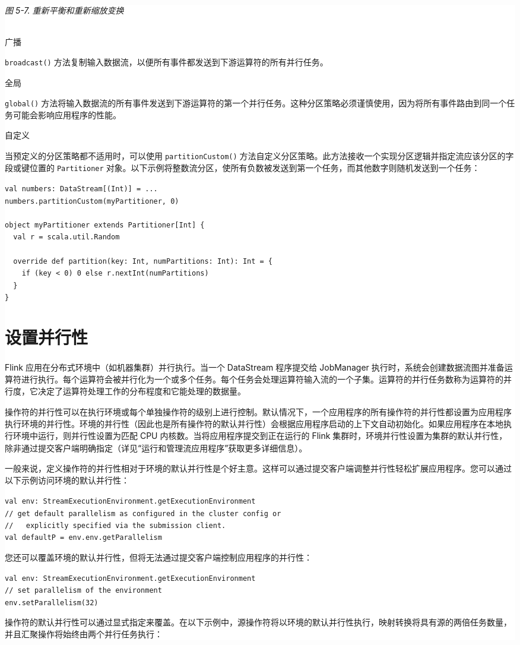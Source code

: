 ###### 图 5-7\. 重新平衡和重新缩放变换

广播

`broadcast()` 方法复制输入数据流，以便所有事件都发送到下游运算符的所有并行任务。

全局

`global()` 方法将输入数据流的所有事件发送到下游运算符的第一个并行任务。这种分区策略必须谨慎使用，因为将所有事件路由到同一个任务可能会影响应用程序的性能。

自定义

当预定义的分区策略都不适用时，可以使用 `partitionCustom()` 方法自定义分区策略。此方法接收一个实现分区逻辑并指定流应该分区的字段或键位置的 `Partitioner` 对象。以下示例将整数流分区，使所有负数被发送到第一个任务，而其他数字则随机发送到一个任务：

```
val numbers: DataStream[(Int)] = ...
numbers.partitionCustom(myPartitioner, 0)

object myPartitioner extends Partitioner[Int] {
  val r = scala.util.Random

  override def partition(key: Int, numPartitions: Int): Int = {
    if (key < 0) 0 else r.nextInt(numPartitions)
  }
}

```

# 设置并行性

Flink 应用在分布式环境中（如机器集群）并行执行。当一个 DataStream 程序提交给 JobManager 执行时，系统会创建数据流图并准备运算符进行执行。每个运算符会被并行化为一个或多个任务。每个任务会处理运算符输入流的一个子集。运算符的并行任务数称为运算符的并行度，它决定了运算符处理工作的分布程度和它能处理的数据量。

操作符的并行性可以在执行环境或每个单独操作符的级别上进行控制。默认情况下，一个应用程序的所有操作符的并行性都设置为应用程序执行环境的并行性。环境的并行性（因此也是所有操作符的默认并行性）会根据应用程序启动的上下文自动初始化。如果应用程序在本地执行环境中运行，则并行性设置为匹配 CPU 内核数。当将应用程序提交到正在运行的 Flink 集群时，环境并行性设置为集群的默认并行性，除非通过提交客户端明确指定（详见“运行和管理流应用程序”获取更多详细信息）。

一般来说，定义操作符的并行性相对于环境的默认并行性是个好主意。这样可以通过提交客户端调整并行性轻松扩展应用程序。您可以通过以下示例访问环境的默认并行性：

```
val env: StreamExecutionEnvironment.getExecutionEnvironment
// get default parallelism as configured in the cluster config or 
//   explicitly specified via the submission client.
val defaultP = env.env.getParallelism

```

您还可以覆盖环境的默认并行性，但将无法通过提交客户端控制应用程序的并行性：

```
val env: StreamExecutionEnvironment.getExecutionEnvironment
// set parallelism of the environment
env.setParallelism(32)
```

操作符的默认并行性可以通过显式指定来覆盖。在以下示例中，源操作符将以环境的默认并行性执行，映射转换将具有源的两倍任务数量，并且汇聚操作将始终由两个并行任务执行：
